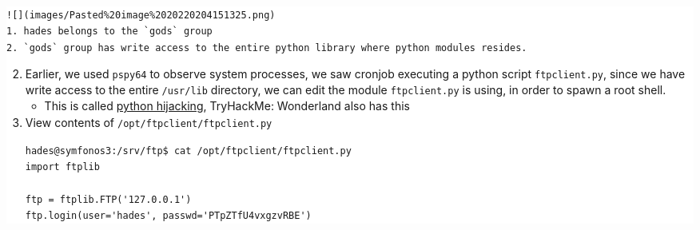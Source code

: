 	![](images/Pasted%20image%2020220204151325.png)
	1. hades belongs to the `gods` group
	2. `gods` group has write access to the entire python library where python modules resides.
2. Earlier, we used `pspy64` to observe system processes, we saw cronjob executing a python script `ftpclient.py`, since we have write access to the entire `/usr/lib` directory, we can edit the module `ftpclient.py` is using, in order to spawn a root shell.
	- This is called [python hijacking](https://medium.com/analytics-vidhya/python-library-hijacking-on-linux-with-examples-a31e6a9860c8), TryHackMe: Wonderland also has this
3. View contents of `/opt/ftpclient/ftpclient.py`
	```
	hades@symfonos3:/srv/ftp$ cat /opt/ftpclient/ftpclient.py
	import ftplib

	ftp = ftplib.FTP('127.0.0.1')
	ftp.login(user='hades', passwd='PTpZTfU4vxgzvRBE')
